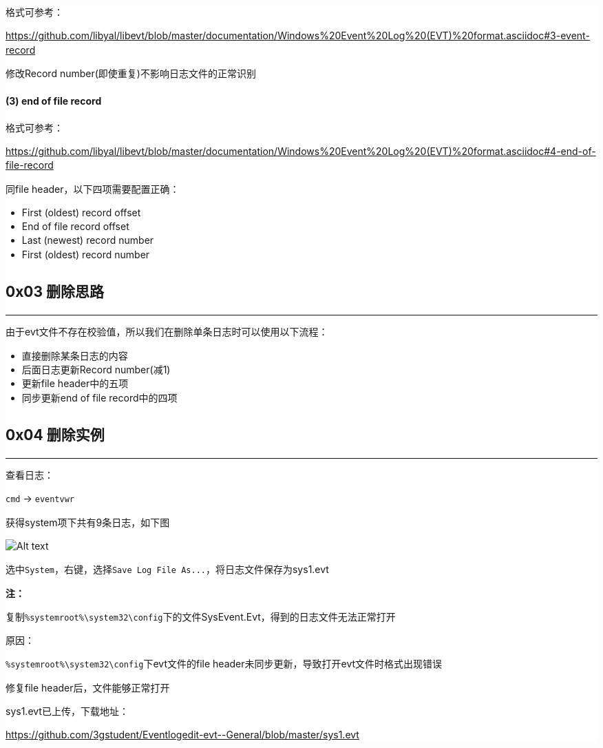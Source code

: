 格式可参考：

https://github.com/libyal/libevt/blob/master/documentation/Windows%20Event%20Log%20(EVT)%20format.asciidoc#3-event-record

修改Record number(即使重复)不影响日志文件的正常识别

#### (3) end of file record

格式可参考：

https://github.com/libyal/libevt/blob/master/documentation/Windows%20Event%20Log%20(EVT)%20format.asciidoc#4-end-of-file-record

同file header，以下四项需要配置正确：

- First (oldest) record offset
- End of file record offset
- Last (newest) record number
- First (oldest) record number


## 0x03 删除思路
---

由于evt文件不存在校验值，所以我们在删除单条日志时可以使用以下流程：

- 直接删除某条日志的内容
- 后面日志更新Record number(减1)
- 更新file header中的五项
- 同步更新end of file record中的四项

## 0x04 删除实例
---

查看日志：

`cmd` -> `eventvwr`

获得system项下共有9条日志，如下图

![Alt text](https://raw.githubusercontent.com/3gstudent/BlogPic/master/2018-7-5/2-1.png)

选中`System`，右键，选择`Save Log File As...`，将日志文件保存为sys1.evt


**注：**

复制`%systemroot%\system32\config`下的文件SysEvent.Evt，得到的日志文件无法正常打开

原因：

`%systemroot%\system32\config`下evt文件的file header未同步更新，导致打开evt文件时格式出现错误

修复file header后，文件能够正常打开

sys1.evt已上传，下载地址：

https://github.com/3gstudent/Eventlogedit-evt--General/blob/master/sys1.evt
